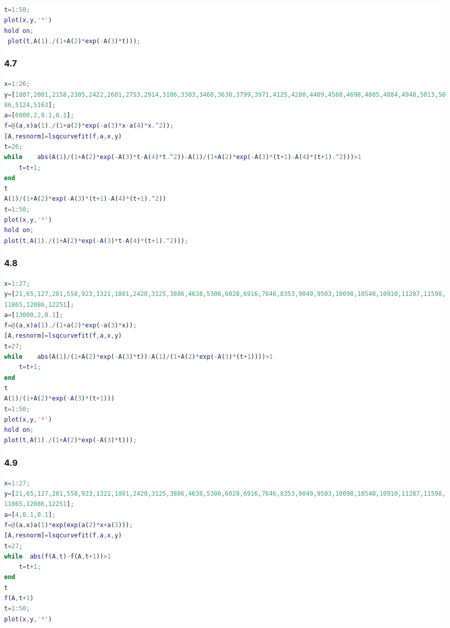 ```matlab
t=1:50;
plot(x,y,'*')
hold on;
 plot(t,A(1)./(1+A(2)*exp(-A(3)*t)));
```

### 4.7

```matlab
x=1:26;
y=[1807,2001,2158,2305,2422,2601,2753,2914,3106,3303,3460,3638,3799,3971,4125,4280,4409,4560,4698,4805,4884,4948,5013,5086,5124,5163];
a=[6000,2,0.1,0.1];
f=@(a,x)a(1)./(1+a(2)*exp(-a(3)*x-a(4)*x.^2));
[A,resnorm]=lsqcurvefit(f,a,x,y)
t=26;
while    abs(A(1)/(1+A(2)*exp(-A(3)*t-A(4)*t.^2))-A(1)/(1+A(2)*exp(-A(3)*(t+1)-A(4)*(t+1).^2)))>1
    t=t+1;
end
t
A(1)/(1+A(2)*exp(-A(3)*(t+1)-A(4)*(t+1).^2))
t=1:50;
plot(x,y,'*')
hold on;
plot(t,A(1)./(1+A(2)*exp(-A(3)*t-A(4)*(t+1).^2)));
```

### 4.8

```matlab
x=1:27;
y=[21,65,127,281,558,923,1321,1801,2420,3125,3886,4638,5306,6028,6916,7646,8353,9049,9503,10098,10540,10910,11287,11598,11865,12086,12251];
a=[13000,2,0.1];
f=@(a,x)a(1)./(1+a(2)*exp(-a(3)*x));
[A,resnorm]=lsqcurvefit(f,a,x,y)
t=27;
while    abs(A(1)/(1+A(2)*exp(-A(3)*t))-A(1)/(1+A(2)*exp(-A(3)*(t+1))))>1
    t=t+1;
end
t
A(1)/(1+A(2)*exp(-A(3)*(t+1)))
t=1:50;
plot(x,y,'*')
hold on;
plot(t,A(1)./(1+A(2)*exp(-A(3)*t)));
```

### 4.9

```matlab
x=1:27;
y=[21,65,127,281,558,923,1321,1801,2420,3125,3886,4638,5306,6028,6916,7646,8353,9049,9503,10098,10540,10910,11287,11598,11865,12086,12251];
a=[4,0.1,0.1];
f=@(a,x)a(1)*exp(exp(a(2)*x+a(3)));
[A,resnorm]=lsqcurvefit(f,a,x,y)
t=27;
while  abs(f(A,t)-f(A,t+1))>1
    t=t+1;
end
t
f(A,t+1)
t=1:50;
plot(x,y,'*')
```